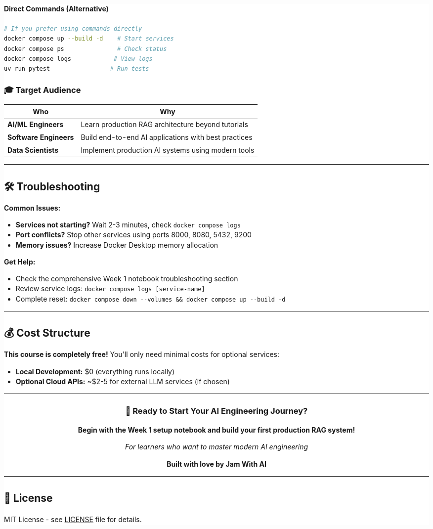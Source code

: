 #### **Direct Commands** (Alternative)
```bash
# If you prefer using commands directly
docker compose up --build -d    # Start services
docker compose ps               # Check status
docker compose logs            # View logs
uv run pytest                 # Run tests
```

### **🎓 Target Audience**
| Who | Why |
|-----|-----|
| **AI/ML Engineers** | Learn production RAG architecture beyond tutorials |
| **Software Engineers** | Build end-to-end AI applications with best practices |
| **Data Scientists** | Implement production AI systems using modern tools |

---

## 🛠️ Troubleshooting

**Common Issues:**
- **Services not starting?** Wait 2-3 minutes, check `docker compose logs`
- **Port conflicts?** Stop other services using ports 8000, 8080, 5432, 9200
- **Memory issues?** Increase Docker Desktop memory allocation

**Get Help:**
- Check the comprehensive Week 1 notebook troubleshooting section
- Review service logs: `docker compose logs [service-name]`
- Complete reset: `docker compose down --volumes && docker compose up --build -d`

---

## 💰 Cost Structure

**This course is completely free!** You'll only need minimal costs for optional services:
- **Local Development:** $0 (everything runs locally)
- **Optional Cloud APIs:** ~$2-5 for external LLM services (if chosen)

---

<div align="center">
  <h3>🎉 Ready to Start Your AI Engineering Journey?</h3>
  <p><strong>Begin with the Week 1 setup notebook and build your first production RAG system!</strong></p>
  
  <p><em>For learners who want to master modern AI engineering</em></p>
  <p><strong>Built with love by Jam With AI</strong></p>
</div>

---

## 📄 License

MIT License - see [LICENSE](LICENSE) file for details.
